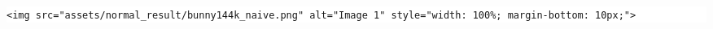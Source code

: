     <img src="assets/normal_result/bunny144k_naive.png" alt="Image 1" style="width: 100%; margin-bottom: 10px;">